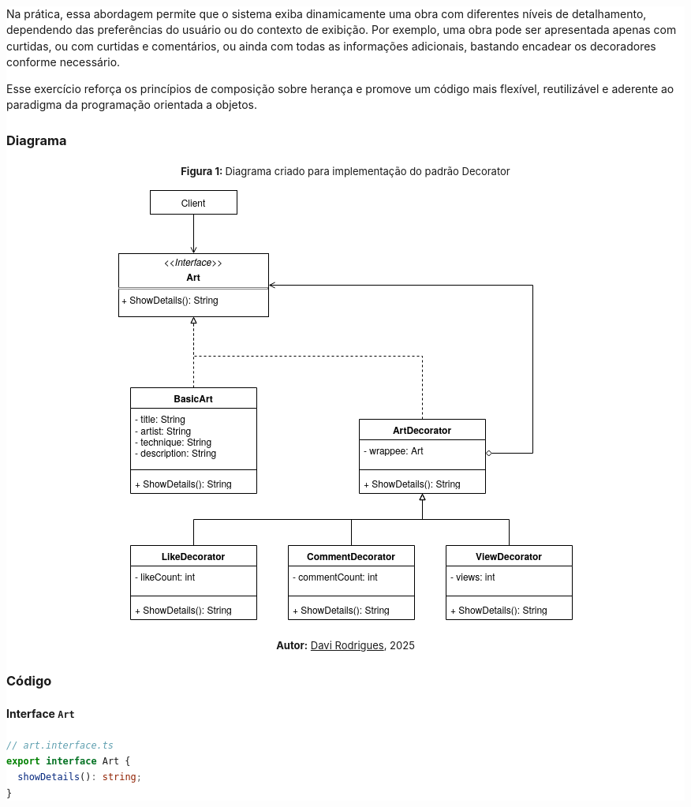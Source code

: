 Na prática, essa abordagem permite que o sistema exiba dinamicamente uma obra com diferentes níveis de detalhamento, dependendo das preferências do usuário ou do contexto de exibição. Por exemplo, uma obra pode ser apresentada apenas com curtidas, ou com curtidas e comentários, ou ainda com todas as informações adicionais, bastando encadear os decoradores conforme necessário.

Esse exercício reforça os princípios de composição sobre herança e promove um código mais flexível, reutilizável e aderente ao paradigma da programação orientada a objetos.

### Diagrama

<font size="2"><p style="text-align: center"><b>Figura 1: </b>Diagrama criado para implementação do padrão Decorator</p></font>

<div style="text-align: center;">

![prototype](./assets/images/decorator.png)

</div>

<font size="2"><p style="text-align: center"><b>Autor:</b> <a href="https://github.com/DaviRogs">Davi Rodrigues</a>, 2025</p></font>

### Código

####  Interface `Art`
```ts
// art.interface.ts
export interface Art {
  showDetails(): string;
}
```
